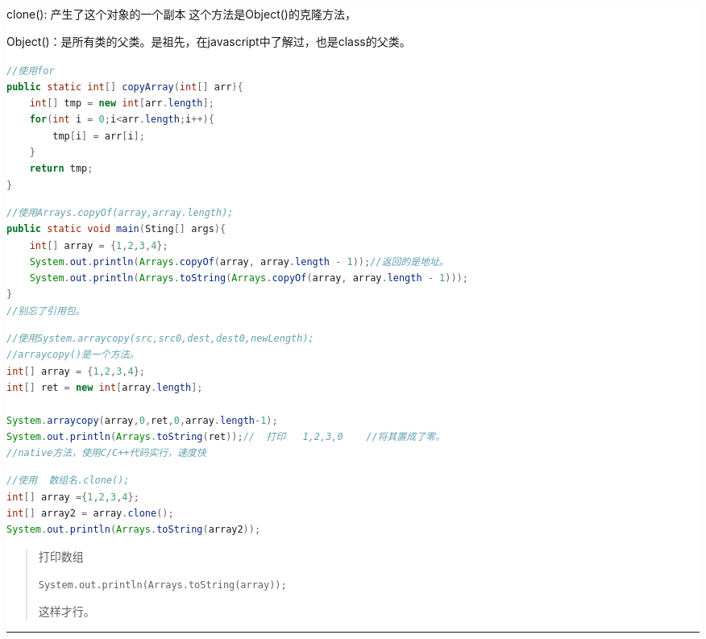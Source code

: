 clone(): 产生了这个对象的一个副本   这个方法是Object()的克隆方法，

Object()：是所有类的父类。是祖先，在javascript中了解过，也是class的父类。

```java
//使用for
public static int[] copyArray(int[] arr){
    int[] tmp = new int[arr.length];
    for(int i = 0;i<arr.length;i++){
        tmp[i] = arr[i];
    }
    return tmp;
}
```

```java
//使用Arrays.copyOf(array,array.length);
public static void main(Sting[] args){
    int[] array = {1,2,3,4};
    System.out.println(Arrays.copyOf(array, array.length - 1));//返回的是地址。
    System.out.println(Arrays.toString(Arrays.copyOf(array, array.length - 1)));  
}
//别忘了引用包。
```

```java
//使用System.arraycopy(src,src0,dest,dest0,newLength);
//arraycopy()是一个方法。
int[] array = {1,2,3,4};
int[] ret = new int[array.length];

System.arraycopy(array,0,ret,0,array.length-1);
System.out.println(Arrays.toString(ret));//  打印   1,2,3,0    //将其置成了零。
//native方法，使用C/C++代码实行，速度快
```



```java
//使用  数组名.clone();
int[] array ={1,2,3,4};
int[] array2 = array.clone();
System.out.println(Arrays.toString(array2));
```



> 打印数组
>
> ```
> System.out.println(Arrays.toString(array));
> ```
>
> 这样才行。



***
